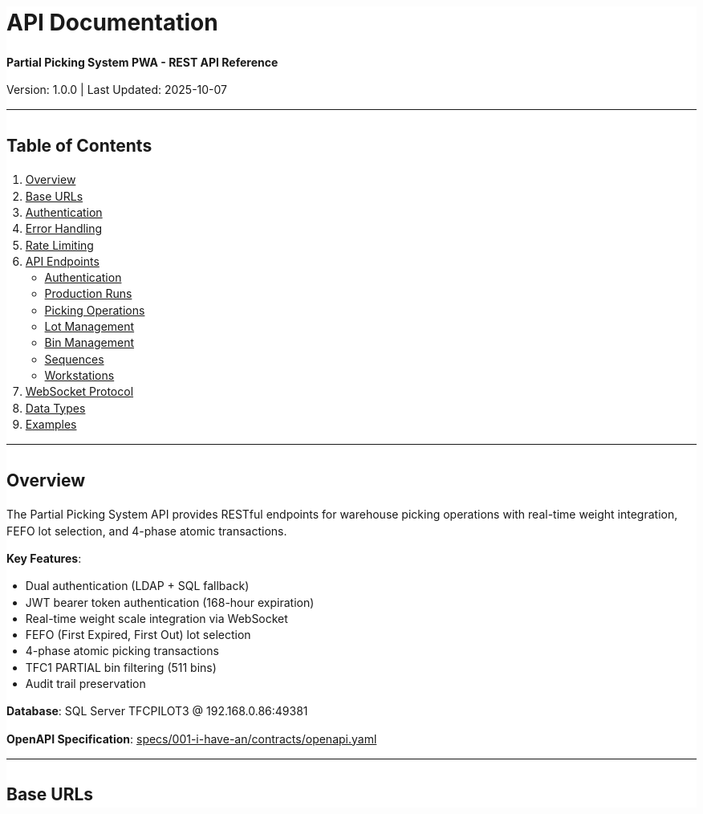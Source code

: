 # API Documentation

**Partial Picking System PWA - REST API Reference**

Version: 1.0.0 | Last Updated: 2025-10-07

---

## Table of Contents

1. [Overview](#overview)
2. [Base URLs](#base-urls)
3. [Authentication](#authentication)
4. [Error Handling](#error-handling)
5. [Rate Limiting](#rate-limiting)
6. [API Endpoints](#api-endpoints)
   - [Authentication](#authentication-endpoints)
   - [Production Runs](#production-run-endpoints)
   - [Picking Operations](#picking-endpoints)
   - [Lot Management](#lot-management-endpoints)
   - [Bin Management](#bin-management-endpoints)
   - [Sequences](#sequence-endpoints)
   - [Workstations](#workstation-endpoints)
7. [WebSocket Protocol](#websocket-protocol)
8. [Data Types](#data-types)
9. [Examples](#examples)

---

## Overview

The Partial Picking System API provides RESTful endpoints for warehouse picking operations with real-time weight integration, FEFO lot selection, and 4-phase atomic transactions.

**Key Features**:
- Dual authentication (LDAP + SQL fallback)
- JWT bearer token authentication (168-hour expiration)
- Real-time weight scale integration via WebSocket
- FEFO (First Expired, First Out) lot selection
- 4-phase atomic picking transactions
- TFC1 PARTIAL bin filtering (511 bins)
- Audit trail preservation

**Database**: SQL Server TFCPILOT3 @ 192.168.0.86:49381

**OpenAPI Specification**: [specs/001-i-have-an/contracts/openapi.yaml](../specs/001-i-have-an/contracts/openapi.yaml)

---

## Base URLs
